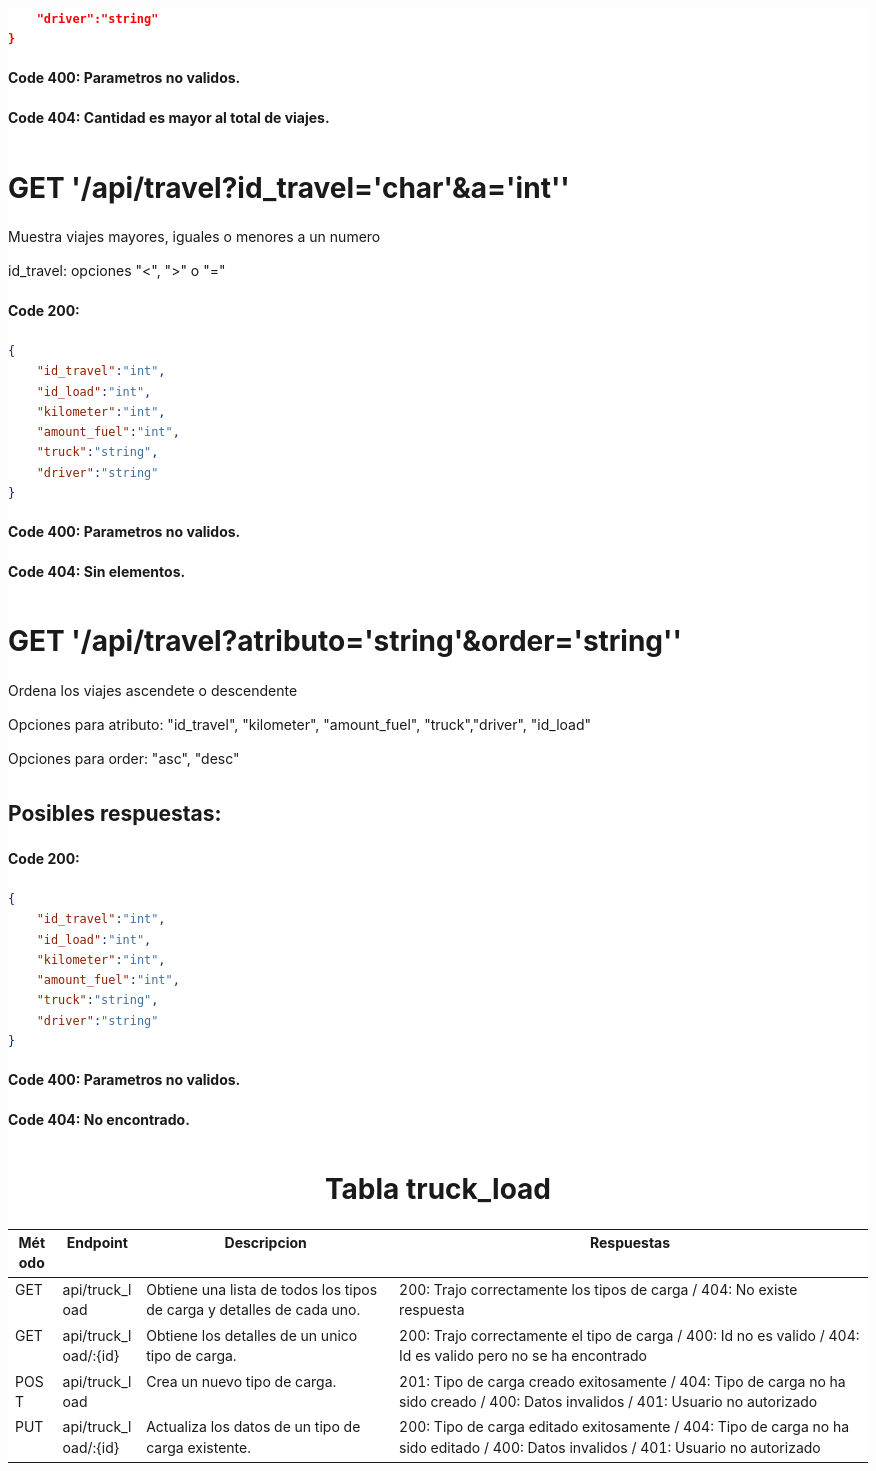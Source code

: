 ```json
	"driver":"string"
}
```
#### Code 400: Parametros no validos.
#### Code 404: Cantidad es mayor al total de viajes.

# GET '/api/travel?id_travel='char'&a='int''
Muestra viajes mayores, iguales o menores a un numero

id_travel: opciones "<", ">" o "="
#### Code 200:
```json
{
	"id_travel":"int",
	"id_load":"int",
	"kilometer":"int",
	"amount_fuel":"int",
	"truck":"string",
	"driver":"string"
}
```
#### Code 400: Parametros no validos.
#### Code 404: Sin elementos.

# GET	'/api/travel?atributo='string'&order='string''
Ordena los viajes ascendete o descendente 

Opciones para atributo: "id_travel", "kilometer", "amount_fuel", "truck","driver", "id_load" 

Opciones para order: "asc", "desc"
## Posibles respuestas:
#### Code 200:
```json
{
	"id_travel":"int",
	"id_load":"int",
	"kilometer":"int",
	"amount_fuel":"int",
	"truck":"string",
	"driver":"string"
}
```
#### Code 400: Parametros no validos.
#### Code 404: No encontrado.


# <center>Tabla truck_load</center>
| Método | Endpoint | Descripcion | Respuestas|
| - | - | - | - |
| GET | api/truck_load | Obtiene una lista de todos los tipos de carga y detalles de cada uno. | 200: Trajo correctamente los tipos de carga / 404: No existe respuesta  |
| GET | api/truck_load/:{id} | Obtiene los detalles de un unico tipo de carga. | 200: Trajo correctamente el tipo de carga / 400: Id no es valido / 404: Id es valido pero no se ha encontrado|
| POST | api/truck_load | Crea un nuevo tipo de carga. | 201: Tipo de carga creado exitosamente / 404: Tipo de carga no ha sido creado / 400: Datos invalidos / 401: Usuario no autorizado |
| PUT  | api/truck_load/:{id} | Actualiza los datos de un tipo de carga existente. | 200: Tipo de carga editado exitosamente / 404: Tipo de carga no ha sido editado / 400: Datos invalidos / 401: Usuario no autorizado |